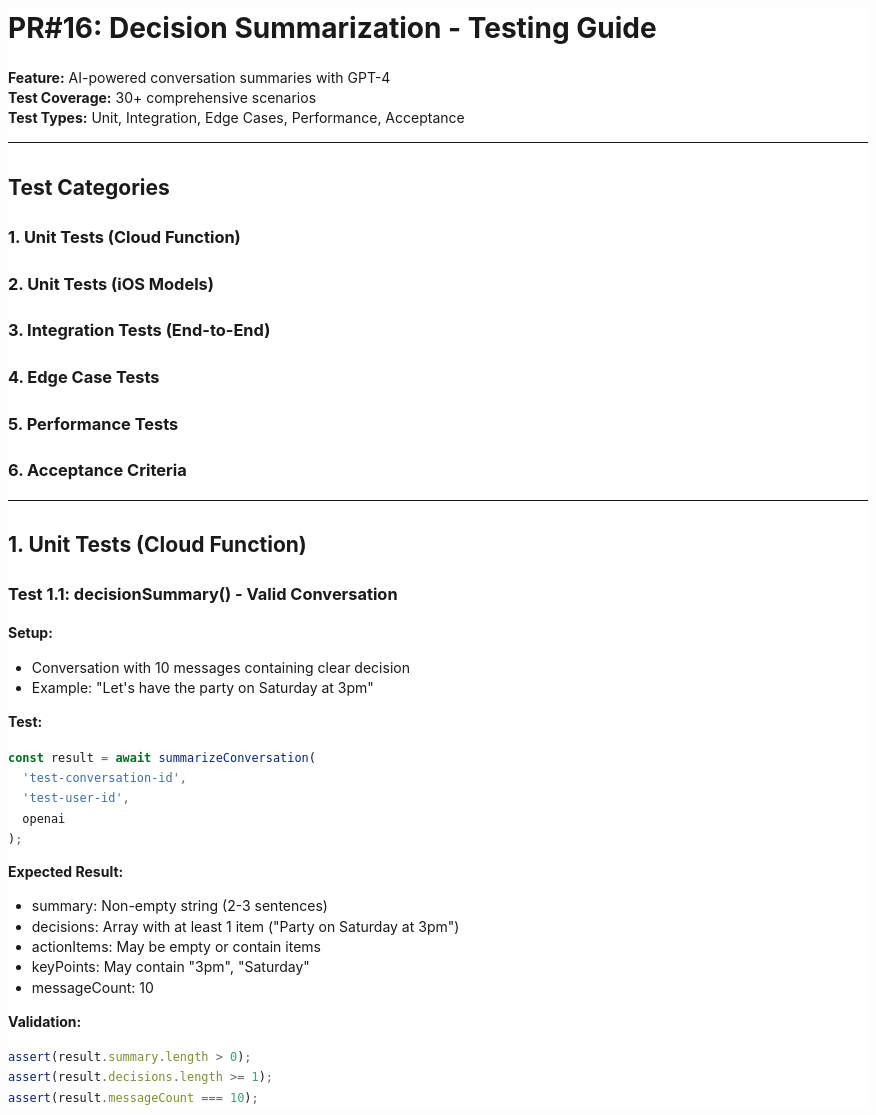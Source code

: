 # PR#16: Decision Summarization - Testing Guide

**Feature:** AI-powered conversation summaries with GPT-4  
**Test Coverage:** 30+ comprehensive scenarios  
**Test Types:** Unit, Integration, Edge Cases, Performance, Acceptance

---

## Test Categories

### 1. Unit Tests (Cloud Function)
### 2. Unit Tests (iOS Models)
### 3. Integration Tests (End-to-End)
### 4. Edge Case Tests
### 5. Performance Tests
### 6. Acceptance Criteria

---

## 1. Unit Tests (Cloud Function)

### Test 1.1: decisionSummary() - Valid Conversation

**Setup:**
- Conversation with 10 messages containing clear decision
- Example: "Let's have the party on Saturday at 3pm"

**Test:**
```typescript
const result = await summarizeConversation(
  'test-conversation-id',
  'test-user-id',
  openai
);
```

**Expected Result:**
- summary: Non-empty string (2-3 sentences)
- decisions: Array with at least 1 item ("Party on Saturday at 3pm")
- actionItems: May be empty or contain items
- keyPoints: May contain "3pm", "Saturday"
- messageCount: 10

**Validation:**
```typescript
assert(result.summary.length > 0);
assert(result.decisions.length >= 1);
assert(result.messageCount === 10);
```
